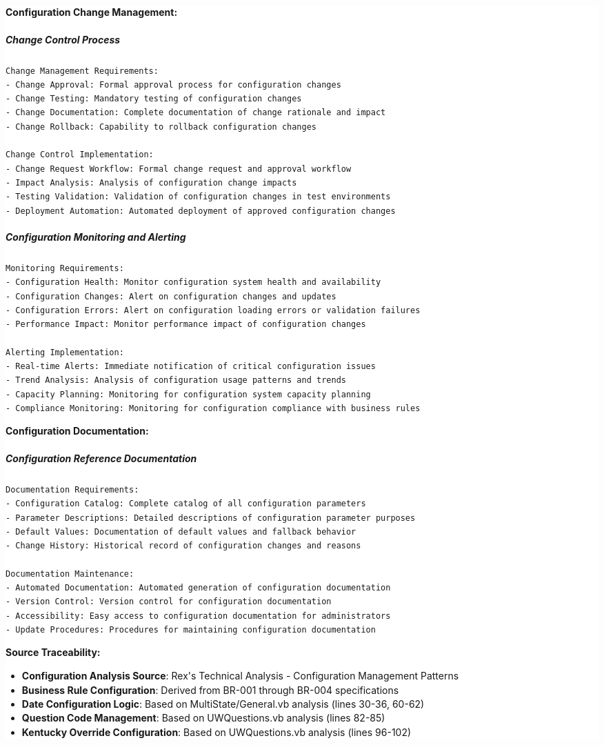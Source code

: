 
**Configuration Change Management:**

##### Change Control Process
```
Change Management Requirements:
- Change Approval: Formal approval process for configuration changes
- Change Testing: Mandatory testing of configuration changes
- Change Documentation: Complete documentation of change rationale and impact
- Change Rollback: Capability to rollback configuration changes

Change Control Implementation:
- Change Request Workflow: Formal change request and approval workflow
- Impact Analysis: Analysis of configuration change impacts
- Testing Validation: Validation of configuration changes in test environments
- Deployment Automation: Automated deployment of approved configuration changes
```

##### Configuration Monitoring and Alerting
```
Monitoring Requirements:
- Configuration Health: Monitor configuration system health and availability
- Configuration Changes: Alert on configuration changes and updates
- Configuration Errors: Alert on configuration loading errors or validation failures
- Performance Impact: Monitor performance impact of configuration changes

Alerting Implementation:
- Real-time Alerts: Immediate notification of critical configuration issues
- Trend Analysis: Analysis of configuration usage patterns and trends
- Capacity Planning: Monitoring for configuration system capacity planning
- Compliance Monitoring: Monitoring for configuration compliance with business rules
```

**Configuration Documentation:**

##### Configuration Reference Documentation
```
Documentation Requirements:
- Configuration Catalog: Complete catalog of all configuration parameters
- Parameter Descriptions: Detailed descriptions of configuration parameter purposes
- Default Values: Documentation of default values and fallback behavior
- Change History: Historical record of configuration changes and reasons

Documentation Maintenance:
- Automated Documentation: Automated generation of configuration documentation
- Version Control: Version control for configuration documentation
- Accessibility: Easy access to configuration documentation for administrators
- Update Procedures: Procedures for maintaining configuration documentation
```

**Source Traceability:**
- **Configuration Analysis Source**: Rex's Technical Analysis - Configuration Management Patterns
- **Business Rule Configuration**: Derived from BR-001 through BR-004 specifications
- **Date Configuration Logic**: Based on MultiState/General.vb analysis (lines 30-36, 60-62)
- **Question Code Management**: Based on UWQuestions.vb analysis (lines 82-85)
- **Kentucky Override Configuration**: Based on UWQuestions.vb analysis (lines 96-102)
